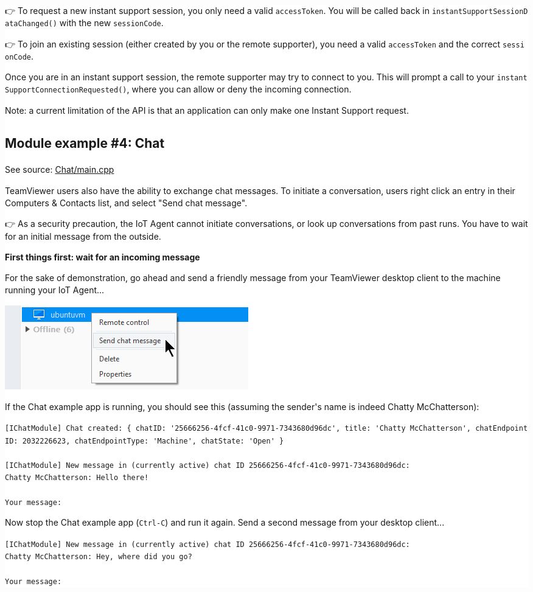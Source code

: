 👉 To request a new instant support session, you only need a valid `accessToken`. You will be called back in `instantSupportSessionDataChanged()` with the new `sessionCode`.

👉 To join an existing session (either created by you or the remote supporter), you need a valid `accessToken` and the correct `sessionCode`.

Once you are in an instant support session, the remote supporter may try to connect to you. This will prompt a call to your `instantSupportConnectionRequested()`, where you can allow or deny the incoming connection.

Note: a current limitation of the API is that an application can only make one Instant Support request.

## **Module example #4: Chat**

See source: [Chat/main.cpp](Chat/main.cpp)

TeamViewer users also have the ability to exchange chat messages. To initiate a conversation, users right click an entry in their Computers & Contacts list, and select "Send chat message".

👉 As a security precaution, the IoT Agent cannot initiate conversations, or look up conversations from past runs. You have to wait for an initial message from the outside.

**First things first: wait for an incoming message**

For the sake of demonstration, go ahead and send a friendly message from your TeamViewer desktop client to the machine running your IoT Agent...

![Send message from Windows client](../../doc/windows_client_send_message.png)

If the Chat example app is running, you should see this (assuming the sender's name is indeed Chatty McChatterson):

```
[IChatModule] Chat created: { chatID: '25666256-4fcf-41c0-9971-7343680d96dc', title: 'Chatty McChatterson', chatEndpointID: 2032226623, chatEndpointType: 'Machine', chatState: 'Open' }

[IChatModule] New message in (currently active) chat ID 25666256-4fcf-41c0-9971-7343680d96dc:
Chatty McChatterson: Hello there!

Your message: 
```

Now stop the Chat example app (`Ctrl-C`) and run it again. Send a second message from your desktop client...

```
[IChatModule] New message in (currently active) chat ID 25666256-4fcf-41c0-9971-7343680d96dc:
Chatty McChatterson: Hey, where did you go?

Your message: 
```
